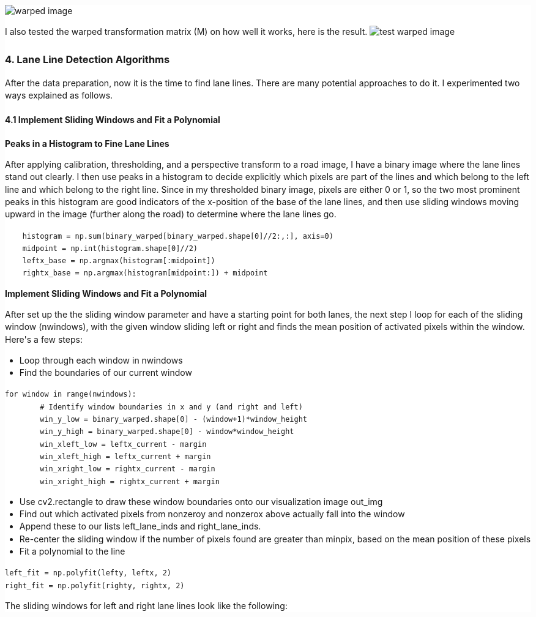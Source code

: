 ![warped image](https://github.com/zmandyhe/advanced-lane-finding/blob/master/output_images/threaded_warped_image.png)

I also tested the warped transformation matrix (M) on how well it works, here is the result.
![test warped image](https://github.com/zmandyhe/advanced-lane-finding/blob/master/output_images/warp-test-straight-line-2.png)

### 4. Lane Line Detection Algorithms
 After the data preparation, now it is the time to find lane lines. There are many potential approaches to do it. I experimented two ways explained as follows.
 
#### 4.1 Implement Sliding Windows and Fit a Polynomial
**Peaks in a Histogram to Fine Lane Lines**

After applying calibration, thresholding, and a perspective transform to a road image, I have a binary image where the lane lines stand out clearly. I then use peaks in a histogram to decide explicitly which pixels are part of the lines and which belong to the left line and which belong to the right line. Since in my thresholded binary image, pixels are either 0 or 1, so the two most prominent peaks in this histogram are good indicators of the x-position of the base of the lane lines, and then use sliding windows moving upward in the image (further along the road) to determine where the lane lines go. 
```
    histogram = np.sum(binary_warped[binary_warped.shape[0]//2:,:], axis=0)
    midpoint = np.int(histogram.shape[0]//2)
    leftx_base = np.argmax(histogram[:midpoint])
    rightx_base = np.argmax(histogram[midpoint:]) + midpoint
```

**Implement Sliding Windows and Fit a Polynomial**

After set up the the sliding window parameter and have a starting point for both lanes, the next step I loop for each of the sliding window (nwindows), with the given window sliding left or right and finds the mean position of activated pixels within the window. Here's a few steps:
* Loop through each window in nwindows
* Find the boundaries of our current window
```
for window in range(nwindows):
        # Identify window boundaries in x and y (and right and left)
        win_y_low = binary_warped.shape[0] - (window+1)*window_height
        win_y_high = binary_warped.shape[0] - window*window_height
        win_xleft_low = leftx_current - margin
        win_xleft_high = leftx_current + margin
        win_xright_low = rightx_current - margin
        win_xright_high = rightx_current + margin
```
* Use cv2.rectangle to draw these window boundaries onto our visualization image out_img
* Find out which activated pixels from nonzeroy and nonzerox above actually fall into the window
* Append these to our lists left_lane_inds and right_lane_inds.
* Re-center the sliding window if the number of pixels found are greater than minpix, based on the mean position of these pixels
* Fit a polynomial to the line

```
left_fit = np.polyfit(lefty, leftx, 2)
right_fit = np.polyfit(righty, rightx, 2)
```
The sliding windows for left and right lane lines look like the following:
